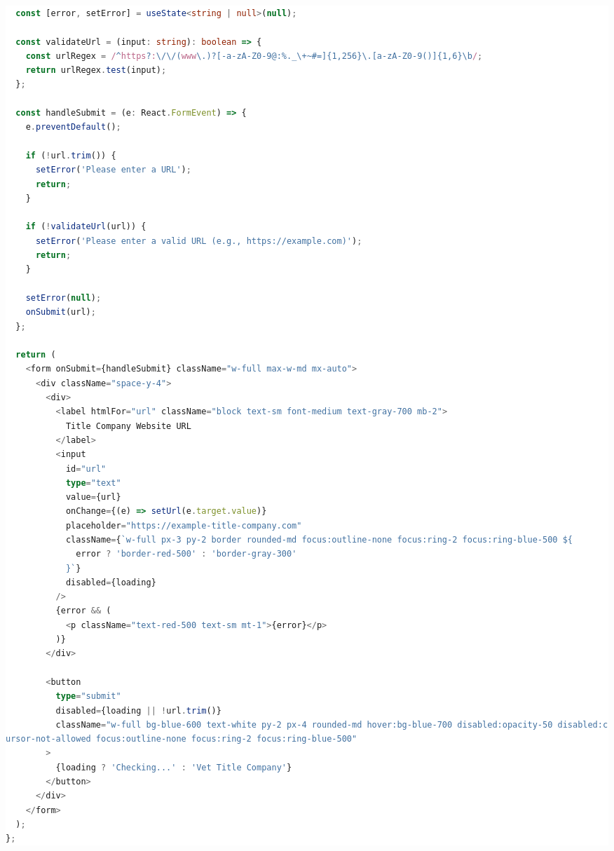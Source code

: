 ```typescript
  const [error, setError] = useState<string | null>(null);

  const validateUrl = (input: string): boolean => {
    const urlRegex = /^https?:\/\/(www\.)?[-a-zA-Z0-9@:%._\+~#=]{1,256}\.[a-zA-Z0-9()]{1,6}\b/;
    return urlRegex.test(input);
  };

  const handleSubmit = (e: React.FormEvent) => {
    e.preventDefault();
    
    if (!url.trim()) {
      setError('Please enter a URL');
      return;
    }
    
    if (!validateUrl(url)) {
      setError('Please enter a valid URL (e.g., https://example.com)');
      return;
    }
    
    setError(null);
    onSubmit(url);
  };

  return (
    <form onSubmit={handleSubmit} className="w-full max-w-md mx-auto">
      <div className="space-y-4">
        <div>
          <label htmlFor="url" className="block text-sm font-medium text-gray-700 mb-2">
            Title Company Website URL
          </label>
          <input
            id="url"
            type="text"
            value={url}
            onChange={(e) => setUrl(e.target.value)}
            placeholder="https://example-title-company.com"
            className={`w-full px-3 py-2 border rounded-md focus:outline-none focus:ring-2 focus:ring-blue-500 ${
              error ? 'border-red-500' : 'border-gray-300'
            }`}
            disabled={loading}
          />
          {error && (
            <p className="text-red-500 text-sm mt-1">{error}</p>
          )}
        </div>
        
        <button
          type="submit"
          disabled={loading || !url.trim()}
          className="w-full bg-blue-600 text-white py-2 px-4 rounded-md hover:bg-blue-700 disabled:opacity-50 disabled:cursor-not-allowed focus:outline-none focus:ring-2 focus:ring-blue-500"
        >
          {loading ? 'Checking...' : 'Vet Title Company'}
        </button>
      </div>
    </form>
  );
};
```
